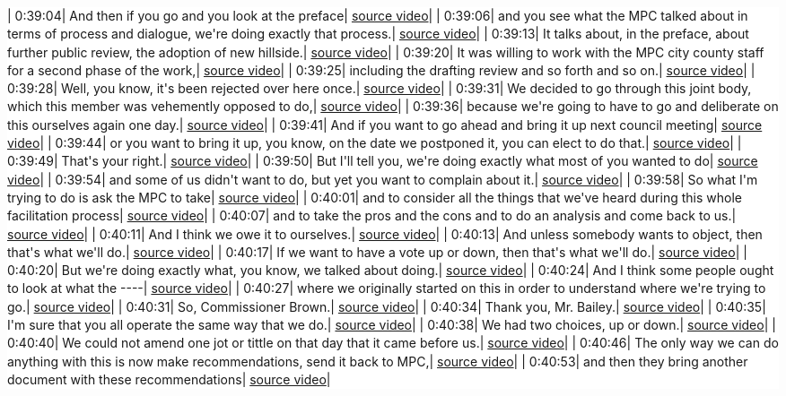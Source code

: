 | 0:39:04| And then if you go and you look at the preface| [source video](https://archive.org/details/citycouncil110929hillsideridgetopprotectionpart2?start=2344)|
| 0:39:06| and you see what the MPC talked about in terms of process and dialogue, we're doing exactly that process.| [source video](https://archive.org/details/citycouncil110929hillsideridgetopprotectionpart2?start=2346)|
| 0:39:13| It talks about, in the preface, about further public review, the adoption of new hillside.| [source video](https://archive.org/details/citycouncil110929hillsideridgetopprotectionpart2?start=2353)|
| 0:39:20| It was willing to work with the MPC city county staff for a second phase of the work,| [source video](https://archive.org/details/citycouncil110929hillsideridgetopprotectionpart2?start=2360)|
| 0:39:25| including the drafting review and so forth and so on.| [source video](https://archive.org/details/citycouncil110929hillsideridgetopprotectionpart2?start=2365)|
| 0:39:28| Well, you know, it's been rejected over here once.| [source video](https://archive.org/details/citycouncil110929hillsideridgetopprotectionpart2?start=2368)|
| 0:39:31| We decided to go through this joint body, which this member was vehemently opposed to do,| [source video](https://archive.org/details/citycouncil110929hillsideridgetopprotectionpart2?start=2371)|
| 0:39:36| because we're going to have to go and deliberate on this ourselves again one day.| [source video](https://archive.org/details/citycouncil110929hillsideridgetopprotectionpart2?start=2376)|
| 0:39:41| And if you want to go ahead and bring it up next council meeting| [source video](https://archive.org/details/citycouncil110929hillsideridgetopprotectionpart2?start=2381)|
| 0:39:44| or you want to bring it up, you know, on the date we postponed it, you can elect to do that.| [source video](https://archive.org/details/citycouncil110929hillsideridgetopprotectionpart2?start=2384)|
| 0:39:49| That's your right.| [source video](https://archive.org/details/citycouncil110929hillsideridgetopprotectionpart2?start=2389)|
| 0:39:50| But I'll tell you, we're doing exactly what most of you wanted to do| [source video](https://archive.org/details/citycouncil110929hillsideridgetopprotectionpart2?start=2390)|
| 0:39:54| and some of us didn't want to do, but yet you want to complain about it.| [source video](https://archive.org/details/citycouncil110929hillsideridgetopprotectionpart2?start=2394)|
| 0:39:58| So what I'm trying to do is ask the MPC to take| [source video](https://archive.org/details/citycouncil110929hillsideridgetopprotectionpart2?start=2398)|
| 0:40:01| and to consider all the things that we've heard during this whole facilitation process| [source video](https://archive.org/details/citycouncil110929hillsideridgetopprotectionpart2?start=2401)|
| 0:40:07| and to take the pros and the cons and to do an analysis and come back to us.| [source video](https://archive.org/details/citycouncil110929hillsideridgetopprotectionpart2?start=2407)|
| 0:40:11| And I think we owe it to ourselves.| [source video](https://archive.org/details/citycouncil110929hillsideridgetopprotectionpart2?start=2411)|
| 0:40:13| And unless somebody wants to object, then that's what we'll do.| [source video](https://archive.org/details/citycouncil110929hillsideridgetopprotectionpart2?start=2413)|
| 0:40:17| If we want to have a vote up or down, then that's what we'll do.| [source video](https://archive.org/details/citycouncil110929hillsideridgetopprotectionpart2?start=2417)|
| 0:40:20| But we're doing exactly what, you know, we talked about doing.| [source video](https://archive.org/details/citycouncil110929hillsideridgetopprotectionpart2?start=2420)|
| 0:40:24| And I think some people ought to look at what the ----| [source video](https://archive.org/details/citycouncil110929hillsideridgetopprotectionpart2?start=2424)|
| 0:40:27| where we originally started on this in order to understand where we're trying to go.| [source video](https://archive.org/details/citycouncil110929hillsideridgetopprotectionpart2?start=2427)|
| 0:40:31| So, Commissioner Brown.| [source video](https://archive.org/details/citycouncil110929hillsideridgetopprotectionpart2?start=2431)|
| 0:40:34| Thank you, Mr. Bailey.| [source video](https://archive.org/details/citycouncil110929hillsideridgetopprotectionpart2?start=2434)|
| 0:40:35| I'm sure that you all operate the same way that we do.| [source video](https://archive.org/details/citycouncil110929hillsideridgetopprotectionpart2?start=2435)|
| 0:40:38| We had two choices, up or down.| [source video](https://archive.org/details/citycouncil110929hillsideridgetopprotectionpart2?start=2438)|
| 0:40:40| We could not amend one jot or tittle on that day that it came before us.| [source video](https://archive.org/details/citycouncil110929hillsideridgetopprotectionpart2?start=2440)|
| 0:40:46| The only way we can do anything with this is now make recommendations, send it back to MPC,| [source video](https://archive.org/details/citycouncil110929hillsideridgetopprotectionpart2?start=2446)|
| 0:40:53| and then they bring another document with these recommendations| [source video](https://archive.org/details/citycouncil110929hillsideridgetopprotectionpart2?start=2453)|
